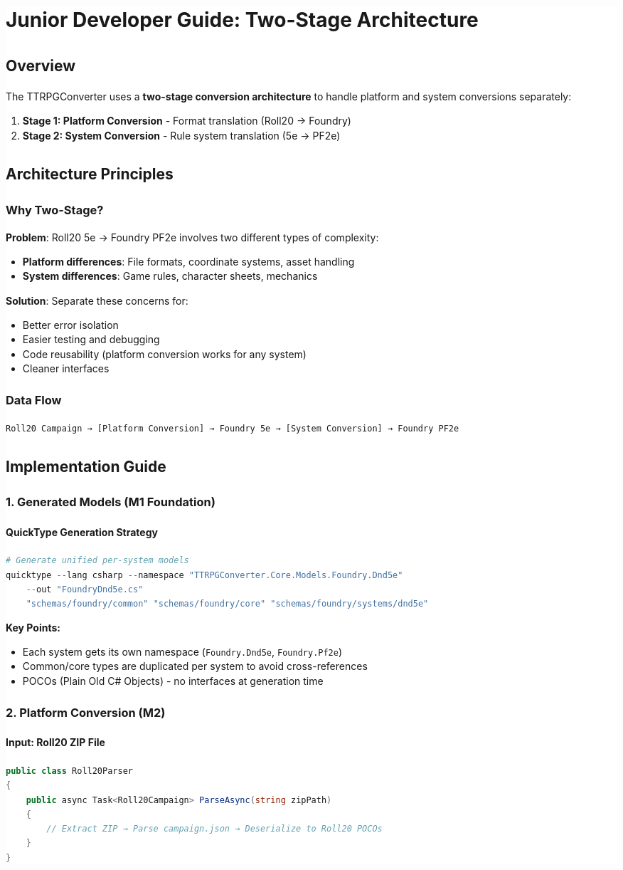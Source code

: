 # Junior Developer Guide: Two-Stage Architecture

## Overview

The TTRPGConverter uses a **two-stage conversion architecture** to handle platform and system conversions separately:

1. **Stage 1: Platform Conversion** - Format translation (Roll20 → Foundry)
2. **Stage 2: System Conversion** - Rule system translation (5e → PF2e)

## Architecture Principles

### Why Two-Stage?

**Problem**: Roll20 5e → Foundry PF2e involves two different types of complexity:
- **Platform differences**: File formats, coordinate systems, asset handling
- **System differences**: Game rules, character sheets, mechanics

**Solution**: Separate these concerns for:
- Better error isolation
- Easier testing and debugging  
- Code reusability (platform conversion works for any system)
- Cleaner interfaces

### Data Flow

```
Roll20 Campaign → [Platform Conversion] → Foundry 5e → [System Conversion] → Foundry PF2e
```

## Implementation Guide

### 1. Generated Models (M1 Foundation)

#### QuickType Generation Strategy
```powershell
# Generate unified per-system models
quicktype --lang csharp --namespace "TTRPGConverter.Core.Models.Foundry.Dnd5e" 
    --out "FoundryDnd5e.cs" 
    "schemas/foundry/common" "schemas/foundry/core" "schemas/foundry/systems/dnd5e"
```

**Key Points:**
- Each system gets its own namespace (`Foundry.Dnd5e`, `Foundry.Pf2e`)
- Common/core types are duplicated per system to avoid cross-references
- POCOs (Plain Old C# Objects) - no interfaces at generation time

### 2. Platform Conversion (M2)

#### Input: Roll20 ZIP File
```csharp
public class Roll20Parser
{
    public async Task<Roll20Campaign> ParseAsync(string zipPath)
    {
        // Extract ZIP → Parse campaign.json → Deserialize to Roll20 POCOs
    }
}
```
